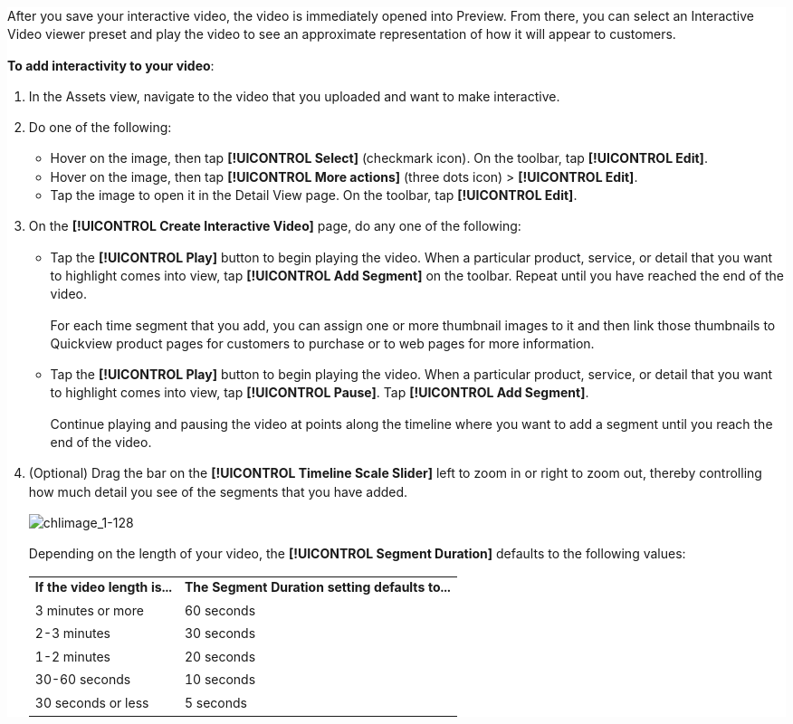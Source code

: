 After you save your interactive video, the video is immediately opened into Preview. From there, you can select an Interactive Video viewer preset and play the video to see an approximate representation of how it will appear to customers.

**To add interactivity to your video**:

1. In the Assets view, navigate to the video that you uploaded and want to make interactive.
1. Do one of the following:

    * Hover on the image, then tap **[!UICONTROL Select]** (checkmark icon). On the toolbar, tap **[!UICONTROL Edit]**. 
    * Hover on the image, then tap **[!UICONTROL More actions]** (three dots icon) &gt; **[!UICONTROL Edit]**.
    * Tap the image to open it in the Detail View page. On the toolbar, tap **[!UICONTROL Edit]**.

1. On the **[!UICONTROL Create Interactive Video]** page, do any one of the following:

    * Tap the **[!UICONTROL Play]** button to begin playing the video. When a particular product, service, or detail that you want to highlight comes into view, tap **[!UICONTROL Add Segment]** on the toolbar. Repeat until you have reached the end of the video.  
  
      For each time segment that you add, you can assign one or more thumbnail images to it and then link those thumbnails to Quickview product pages for customers to purchase or to web pages for more information.

    * Tap the **[!UICONTROL Play]** button to begin playing the video. When a particular product, service, or detail that you want to highlight comes into view, tap **[!UICONTROL Pause]**. Tap **[!UICONTROL Add Segment]**.  
  
      Continue playing and pausing the video at points along the timeline where you want to add a segment until you reach the end of the video.

1. (Optional) Drag the bar on the **[!UICONTROL Timeline Scale Slider]** left to zoom in or right to zoom out, thereby controlling how much detail you see of the segments that you have added.

   ![chlimage_1-128](assets/chlimage_1-128.png)

   Depending on the length of your video, the **[!UICONTROL Segment Duration]** defaults to the following values:

   <table> 
    <tbody> 
      <tr> 
      <td><strong>If the video length is...</strong></td> 
      <td><strong>The Segment Duration setting defaults to...</strong></td> 
      </tr> 
      <tr> 
      <td>3 minutes or more</td> 
      <td>60 seconds</td> 
      </tr> 
      <tr> 
      <td>2-3 minutes</td> 
      <td>30 seconds</td> 
      </tr> 
      <tr> 
      <td>1-2 minutes</td> 
      <td>20 seconds<br /> </td> 
      </tr> 
      <tr> 
      <td>30-60 seconds</td> 
      <td>10 seconds</td> 
      </tr> 
      <tr> 
      <td>30 seconds or less</td> 
      <td>5 seconds</td> 
      </tr> 
    </tbody> 
   </table>
